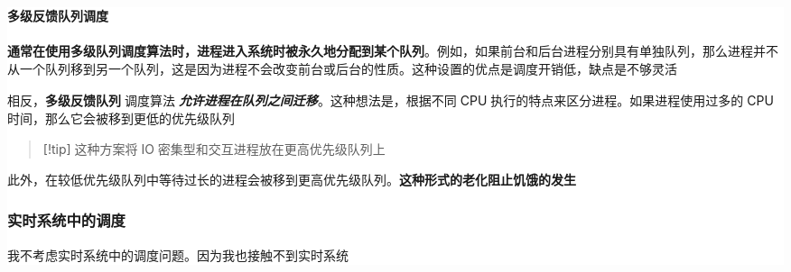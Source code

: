 ####  多级反馈队列调度

**通常在使用多级队列调度算法时，进程进入系统时被永久地分配到某个队列**。例如，如果前台和后台进程分别具有单独队列，那么进程并不从一个队列移到另一个队列，这是因为进程不会改变前台或后台的性质。这种设置的优点是调度开销低，缺点是不够灵活

相反，**多级反馈队列** 调度算法 **_允许进程在队列之间迁移_**。这种想法是，根据不同 CPU 执行的特点来区分进程。如果进程使用过多的 CPU 时间，那么它会被移到更低的优先级队列

> [!tip] 这种方案将 IO 密集型和交互进程放在更高优先级队列上

此外，在较低优先级队列中等待过长的进程会被移到更高优先级队列。**这种形式的老化阻止饥饿的发生**

### 实时系统中的调度

我不考虑实时系统中的调度问题。因为我也接触不到实时系统
